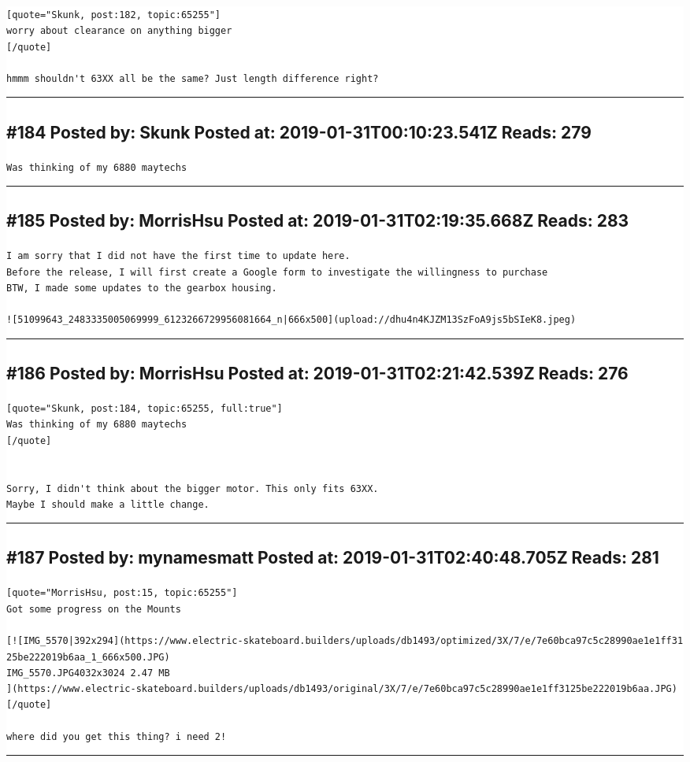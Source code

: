 ```
[quote="Skunk, post:182, topic:65255"]
worry about clearance on anything bigger
[/quote]

hmmm shouldn't 63XX all be the same? Just length difference right?
```

---
## \#184 Posted by: Skunk Posted at: 2019-01-31T00:10:23.541Z Reads: 279

```
Was thinking of my 6880 maytechs
```

---
## \#185 Posted by: MorrisHsu Posted at: 2019-01-31T02:19:35.668Z Reads: 283

```
I am sorry that I did not have the first time to update here.
Before the release, I will first create a Google form to investigate the willingness to purchase
BTW, I made some updates to the gearbox housing.

![51099643_2483335005069999_6123266729956081664_n|666x500](upload://dhu4n4KJZM13SzFoA9js5bSIeK8.jpeg)
```

---
## \#186 Posted by: MorrisHsu Posted at: 2019-01-31T02:21:42.539Z Reads: 276

```
[quote="Skunk, post:184, topic:65255, full:true"]
Was thinking of my 6880 maytechs
[/quote]


Sorry, I didn't think about the bigger motor. This only fits 63XX.
Maybe I should make a little change.
```

---
## \#187 Posted by: mynamesmatt Posted at: 2019-01-31T02:40:48.705Z Reads: 281

```
[quote="MorrisHsu, post:15, topic:65255"]
Got some progress on the Mounts

[![IMG_5570|392x294](https://www.electric-skateboard.builders/uploads/db1493/optimized/3X/7/e/7e60bca97c5c28990ae1e1ff3125be222019b6aa_1_666x500.JPG)
IMG_5570.JPG4032x3024 2.47 MB
](https://www.electric-skateboard.builders/uploads/db1493/original/3X/7/e/7e60bca97c5c28990ae1e1ff3125be222019b6aa.JPG)
[/quote]

where did you get this thing? i need 2!
```

---